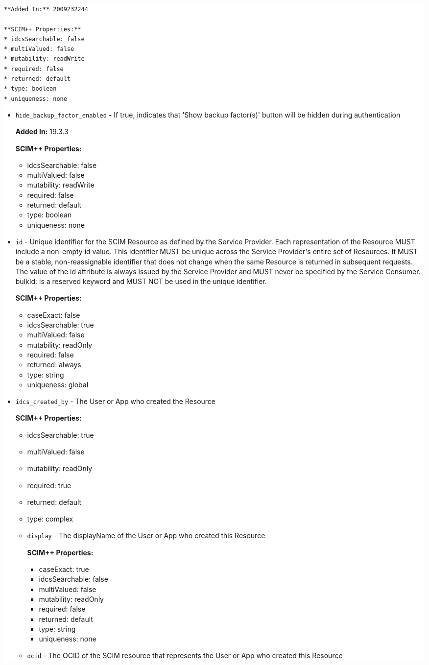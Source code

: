 	**Added In:** 2009232244

	**SCIM++ Properties:**
	* idcsSearchable: false
	* multiValued: false
	* mutability: readWrite
	* required: false
	* returned: default
	* type: boolean
	* uniqueness: none
* `hide_backup_factor_enabled` - If true, indicates that 'Show backup factor(s)' button will be hidden during authentication

	**Added In:** 19.3.3

	**SCIM++ Properties:**
	* idcsSearchable: false
	* multiValued: false
	* mutability: readWrite
	* required: false
	* returned: default
	* type: boolean
	* uniqueness: none
* `id` - Unique identifier for the SCIM Resource as defined by the Service Provider. Each representation of the Resource MUST include a non-empty id value. This identifier MUST be unique across the Service Provider's entire set of Resources. It MUST be a stable, non-reassignable identifier that does not change when the same Resource is returned in subsequent requests. The value of the id attribute is always issued by the Service Provider and MUST never be specified by the Service Consumer. bulkId: is a reserved keyword and MUST NOT be used in the unique identifier.

	**SCIM++ Properties:**
	* caseExact: false
	* idcsSearchable: true
	* multiValued: false
	* mutability: readOnly
	* required: false
	* returned: always
	* type: string
	* uniqueness: global
* `idcs_created_by` - The User or App who created the Resource

	**SCIM++ Properties:**
	* idcsSearchable: true
	* multiValued: false
	* mutability: readOnly
	* required: true
	* returned: default
	* type: complex
	* `display` - The displayName of the User or App who created this Resource

		**SCIM++ Properties:**
		* caseExact: true
		* idcsSearchable: false
		* multiValued: false
		* mutability: readOnly
		* required: false
		* returned: default
		* type: string
		* uniqueness: none
	* `ocid` - The OCID of the SCIM resource that represents the User or App who created this Resource
